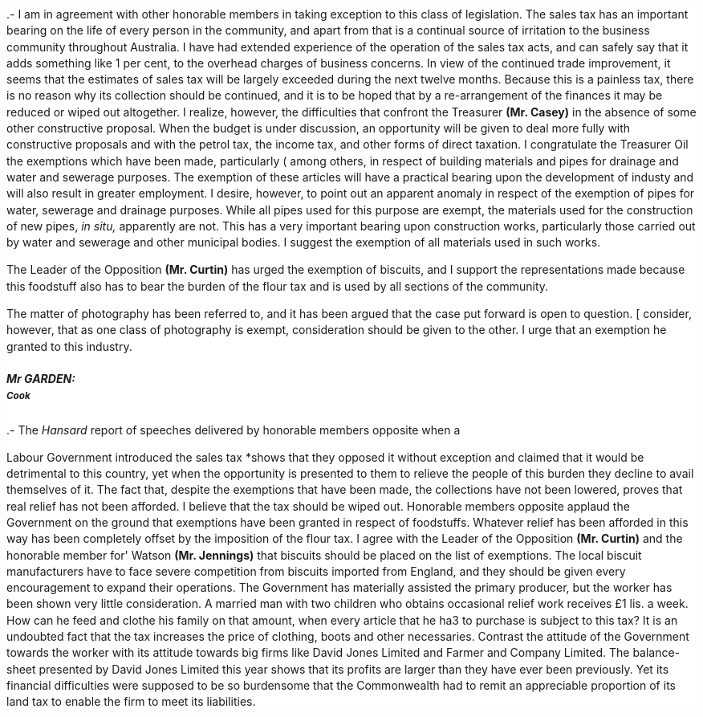 .- I am in agreement with other honorable members in taking exception to this class of legislation. The sales tax has an important bearing on the life of every person in the community, and apart from that is a continual source of irritation to the business community throughout Australia. I have had extended experience of the operation of the sales tax acts, and can safely say that it adds something like  1 per cent, to the overhead charges of business concerns. In view of the continued trade improvement, it seems that the estimates of sales tax will be largely exceeded during the next twelve months. Because this is a painless tax, there is no reason why its collection should be continued, and it is to be  hoped  that by a re-arrangement of the finances it may be reduced or wiped out altogether. I realize, however, the difficulties that confront the Treasurer  **(Mr. Casey)**  in the absence of some other constructive proposal. When the budget is under discussion, an opportunity will be given to deal more fully with constructive proposals and with the petrol tax, the income tax, and other forms of direct taxation. I congratulate the Treasurer Oil the exemptions which have been made, particularly ( among others, in respect of building materials and pipes for drainage and water and sewerage purposes. The exemption of these articles will have a practical bearing upon the development of industy and will also result in greater employment. I desire, however, to point out an apparent anomaly in respect of the exemption of pipes for water, sewerage and drainage purposes. While all pipes used for this purpose are exempt, the materials used for the construction of new pipes,  *in situ,*  apparently are not. This has a very important bearing upon construction works, particularly those carried out by water and sewerage and other municipal bodies. I suggest the exemption of all materials used in such works. 

The Leader of the Opposition  **(Mr. Curtin)**  has urged the exemption of biscuits, and I support the representations made because this foodstuff also has to bear the burden of the flour tax and is used by all sections of the community. 

The matter of photography has been referred to, and it has been argued that the case put forward is open to question. [ consider, however, that as one class of photography is exempt, consideration  should  be given to the other. I urge that an exemption he granted to this industry. 

##### Mr GARDEN:<br><small class="text-muted">Cook</small>

.- The  *Hansard*  report of speeches delivered by honorable members opposite when a 

Labour Government introduced the sales tax *shows that they opposed it without exception and claimed that it would be detrimental to this country, yet when the opportunity is presented to them to relieve the people of this burden they decline to avail themselves of it. The fact that, despite the exemptions that have been made, the collections have not been lowered, proves that real relief has not been afforded. I believe that the tax should be wiped out. Honorable members opposite applaud the Government on the ground that exemptions have been granted in respect of foodstuffs. Whatever relief has been afforded in this way has been completely offset by the imposition of the flour tax. I agree with the Leader of the Opposition  **(Mr. Curtin)**  and the honorable member for' Watson  **(Mr. Jennings)**  that biscuits should be placed on the list of exemptions. The local biscuit manufacturers have to face severe competition from biscuits imported from England, and they should be given every encouragement to expand their operations. The Government has materially assisted the primary producer, but the worker has been shown very little consideration. A married man with two children who obtains occasional relief work receives £1 lis. a week. How can he feed and clothe his family on that amount, when every article that he ha3 to purchase is subject to this tax? It is an undoubted fact that the tax increases the price of clothing, boots and other necessaries. Contrast the attitude of the Government towards the worker with its attitude towards big firms like David Jones Limited and Farmer and Company Limited. The balance-sheet presented by David Jones Limited this year shows that its profits are larger than they have ever been previously. Yet its financial difficulties were supposed to be so burdensome that the Commonwealth had to remit an appreciable proportion of its land tax to enable the firm to meet its liabilities. 
